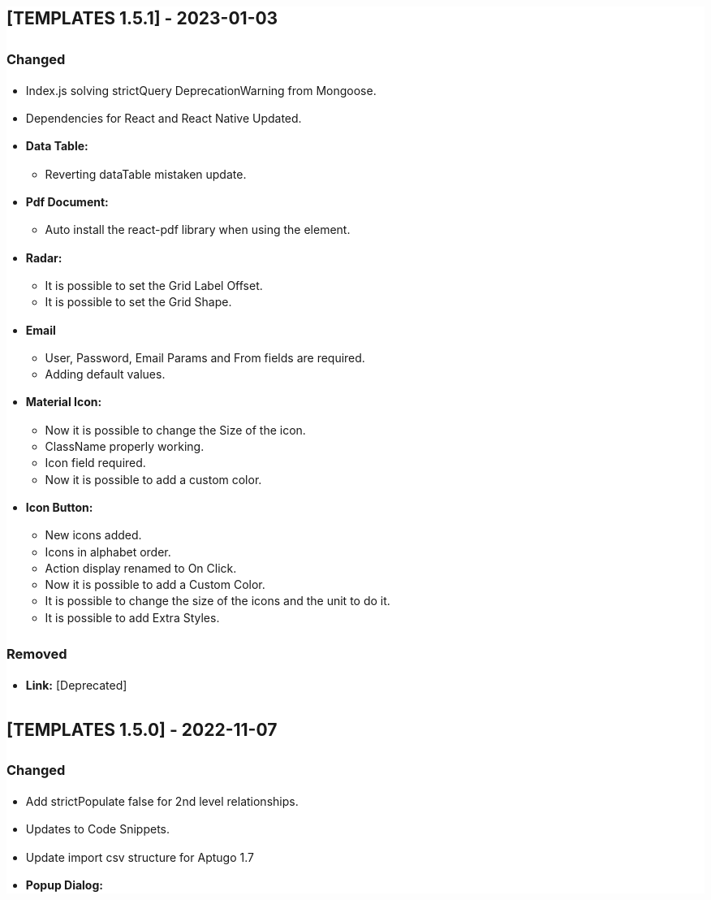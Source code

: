 ## [TEMPLATES 1.5.1] - 2023-01-03

### Changed

- Index.js solving strictQuery DeprecationWarning from Mongoose.

- Dependencies for React and React Native Updated.

- **Data Table:**

  - Reverting dataTable mistaken update.

- **Pdf Document:**

  - Auto install the react-pdf library when using the element.

- **Radar:**

  - It is possible to set the Grid Label Offset.
  - It is possible to set the Grid Shape.

- **Email**

  - User, Password, Email Params and From fields are required.
  - Adding default values.

- **Material Icon:**

  - Now it is possible to change the Size of the icon.
  - ClassName properly working.
  - Icon field required.
  - Now it is possible to add a custom color.

- **Icon Button:**

  - New icons added.
  - Icons in alphabet order.
  - Action display renamed to On Click.
  - Now it is possible to add a Custom Color.
  - It is possible to change the size of the icons and the unit to do it.
  - It is possible to add Extra Styles.

### Removed

- **Link:** [Deprecated]

## [TEMPLATES 1.5.0] - 2022-11-07

### Changed

- Add strictPopulate false for 2nd level relationships.

- Updates to Code Snippets.

- Update import csv structure for Aptugo 1.7

- **Popup Dialog:**
